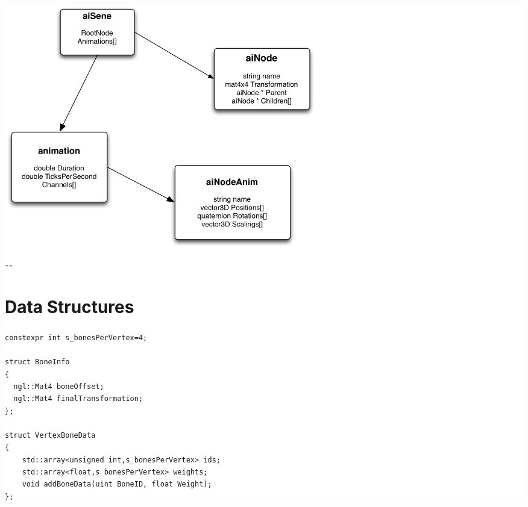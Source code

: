 <img src="images/aiAnim.png" width="60%">

--

# Data Structures

```
constexpr int s_bonesPerVertex=4;

struct BoneInfo
{
  ngl::Mat4 boneOffset;
  ngl::Mat4 finalTransformation;
};

struct VertexBoneData
{
    std::array<unsigned int,s_bonesPerVertex> ids;
    std::array<float,s_bonesPerVertex> weights;
    void addBoneData(uint BoneID, float Weight);
};

```
